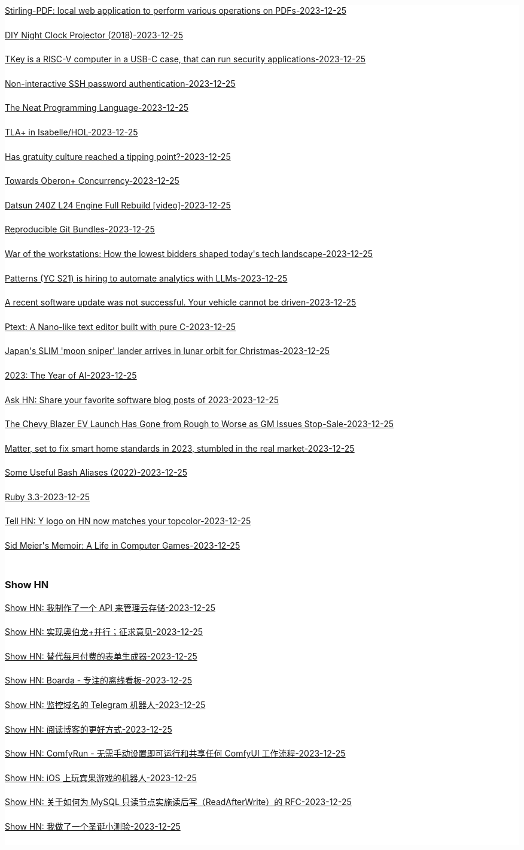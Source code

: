 <a target=_blank rel=nofollow href="https://github.com/Frooodle/Stirling-PDF" >Stirling-PDF: local web application to perform various operations on PDFs-2023-12-25</a><br/><br/><a target=_blank rel=nofollow href="https://microengineer.eu/2018/05/01/diy-night-clock-projector/" >DIY Night Clock Projector (2018)-2023-12-25</a><br/><br/><a target=_blank rel=nofollow href="https://dev.tillitis.se/intro/" >TKey is a RISC-V computer in a USB-C case, that can run security applications-2023-12-25</a><br/><br/><a target=_blank rel=nofollow href="https://vincent.bernat.ch/en/blog/2023-sshpass-without-sshpass" >Non-interactive SSH password authentication-2023-12-25</a><br/><br/><a target=_blank rel=nofollow href="https://neat-lang.github.io/" >The Neat Programming Language-2023-12-25</a><br/><br/><a target=_blank rel=nofollow href="https://davecturner.github.io/2018/02/12/tla-in-isabelle.html" >TLA+ in Isabelle/HOL-2023-12-25</a><br/><br/><a target=_blank rel=nofollow href="https://www.newyorker.com/magazine/2023/01/01/has-gratuity-culture-reached-a-tipping-point" >Has gratuity culture reached a tipping point?-2023-12-25</a><br/><br/><a target=_blank rel=nofollow href="https://oberon-lang.github.io/2023/12/25/towards-concurrency.html" >Towards Oberon+ Concurrency-2023-12-25</a><br/><br/><a target=_blank rel=nofollow href="https://www.youtube.com/watch?v=j0GmBwB0yrI" >Datsun 240Z L24 Engine Full Rebuild [video]-2023-12-25</a><br/><br/><a target=_blank rel=nofollow href="https://baecher.dev/stdout/reproducible-git-bundles/" >Reproducible Git Bundles-2023-12-25</a><br/><br/><a target=_blank rel=nofollow href="https://www.theregister.com/2023/12/25/the_war_of_the_workstations/" >War of the workstations: How the lowest bidders shaped today's tech landscape-2023-12-25</a><br/><br/><a target=_blank rel=nofollow href="https://www.patterns.app/" >Patterns (YC S21) is hiring to automate analytics with LLMs-2023-12-25</a><br/><br/><a target=_blank rel=nofollow href="https://twitter.com/danluu/status/1739387245034139692" >A recent software update was not successful. Your vehicle cannot be driven-2023-12-25</a><br/><br/><a target=_blank rel=nofollow href="https://github.com/proh14/ptext" >Ptext: A Nano-like text editor built with pure C-2023-12-25</a><br/><br/><a target=_blank rel=nofollow href="https://www.space.com/japan-slim-moon-lander-arrives-lunar-orbit" >Japan's SLIM 'moon sniper' lander arrives in lunar orbit for Christmas-2023-12-25</a><br/><br/><a target=_blank rel=nofollow href="https://journal.everypixel.com/2023-the-year-of-ai" >2023: The Year of AI-2023-12-25</a><br/><br/><a target=_blank rel=nofollow href="https://news.ycombinator.com/item?id=38765176" >Ask HN: Share your favorite software blog posts of 2023-2023-12-25</a><br/><br/><a target=_blank rel=nofollow href="https://www.thedrive.com/news/the-chevy-blazer-ev-launch-has-gone-from-rough-to-worse-as-gm-issues-stop-sale" >The Chevy Blazer EV Launch Has Gone from Rough to Worse as GM Issues Stop-Sale-2023-12-25</a><br/><br/><a target=_blank rel=nofollow href="https://arstechnica.com/gadgets/2023/12/matter-was-more-of-a-nice-smart-home-concept-than-useful-reality-in-2023/" >Matter, set to fix smart home standards in 2023, stumbled in the real market-2023-12-25</a><br/><br/><a target=_blank rel=nofollow href="https://chuck.is/alias/" >Some Useful Bash Aliases (2022)-2023-12-25</a><br/><br/><a target=_blank rel=nofollow href="https://www.ruby-lang.org/en/news/2023/12/25/ruby-3-3-0-released/" >Ruby 3.3-2023-12-25</a><br/><br/><a target=_blank rel=nofollow href="https://news.ycombinator.com/item?id=38766022" >Tell HN: Y logo on HN now matches your topcolor-2023-12-25</a><br/><br/><a target=_blank rel=nofollow href="https://wwnorton.com/books/9781324005872" >Sid Meier's Memoir: A Life in Computer Games-2023-12-25</a><br/><br/>





###  Show HN

<a target=_blank rel=nofollow href="https://scroud.app/" >Show HN: 我制作了一个 API 来管理云存储-2023-12-25</a><br/><br/><a target=_blank rel=nofollow href="https://oberon-lang.github.io/2023/12/25/towards-concurrency.html" >Show HN: 实现奥伯龙+并行；征求意见-2023-12-25</a><br/><br/><a target=_blank rel=nofollow href="https://rapidforms.co/" >Show HN: 替代每月付费的表单生成器-2023-12-25</a><br/><br/><a target=_blank rel=nofollow href="https://thabetx.github.io/boarda.html" >Show HN: Boarda - 专注的离线看板-2023-12-25</a><br/><br/><a target=_blank rel=nofollow href="https://yourdomainbot.online/" >Show HN: 监控域名的 Telegram 机器人-2023-12-25</a><br/><br/><a target=_blank rel=nofollow href="https://boredreading.com/?v4=" >Show HN: 阅读博客的更好方式-2023-12-25</a><br/><br/><a target=_blank rel=nofollow href="https://comfyrun.com/" >Show HN: ComfyRun - 无需手动设置即可运行和共享任何 ComfyUI 工作流程-2023-12-25</a><br/><br/><a target=_blank rel=nofollow href="https://github.com/AdmTal/bingo-bots" >Show HN: iOS 上玩宾果游戏的机器人-2023-12-25</a><br/><br/><a target=_blank rel=nofollow href="https://github.com/wesql/wescale/blob/main/doc/design/20230414_ReadAfterWrite.md" >Show HN: 关于如何为 MySQL 只读节点实施读后写（ReadAfterWrite）的 RFC-2023-12-25</a><br/><br/><a target=_blank rel=nofollow href="https://lloyd-christmas-quiz-2023.netlify.app/" >Show HN: 我做了一个圣诞小测验-2023-12-25</a><br/><br/>
